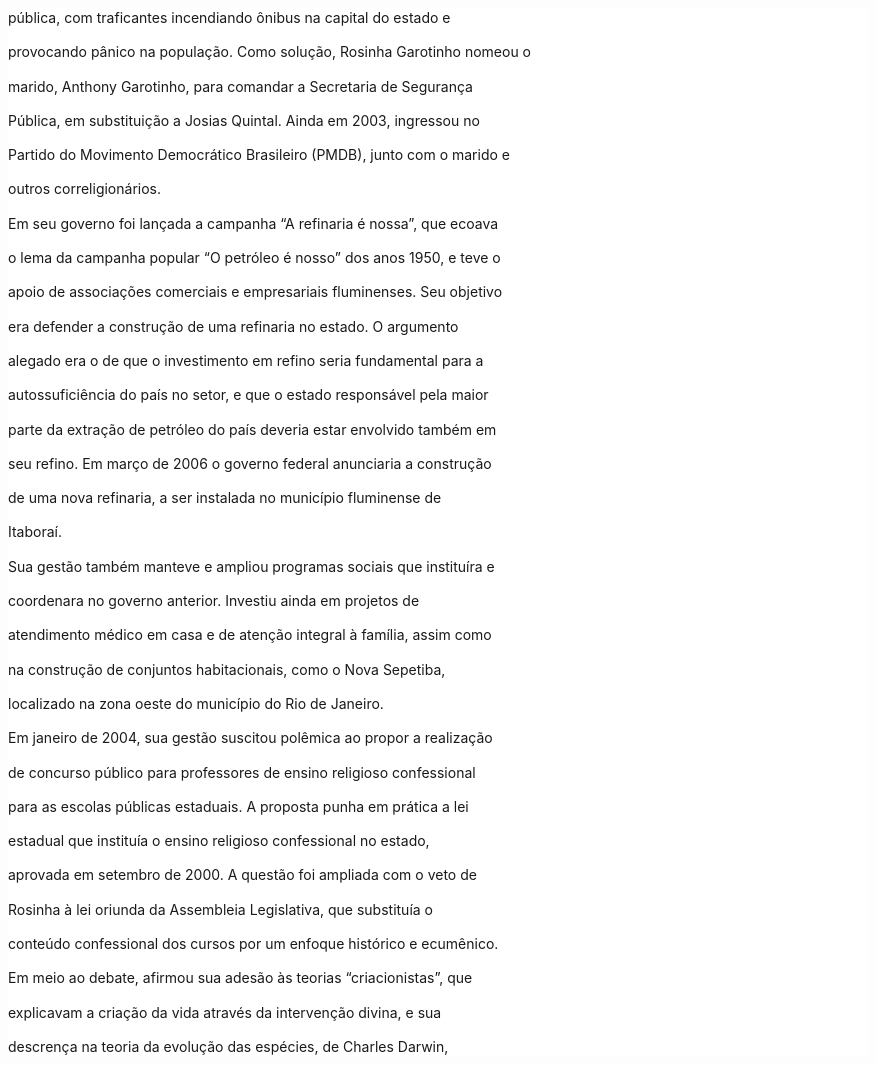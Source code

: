 pública, com traficantes incendiando ônibus na capital do estado e

provocando pânico na população. Como solução, Rosinha Garotinho nomeou o

marido, Anthony Garotinho, para comandar a Secretaria de Segurança

Pública, em substituição a Josias Quintal. Ainda em 2003, ingressou no

Partido do Movimento Democrático Brasileiro (PMDB), junto com o marido e

outros correligionários.



Em seu governo foi lançada a campanha “A refinaria é nossa”, que ecoava

o lema da campanha popular “O petróleo é nosso” dos anos 1950, e teve o

apoio de associações comerciais e empresariais fluminenses. Seu objetivo

era defender a construção de uma refinaria no estado. O argumento

alegado era o de que o investimento em refino seria fundamental para a

autossuficiência do país no setor, e que o estado responsável pela maior

parte da extração de petróleo do país deveria estar envolvido também em

seu refino. Em março de 2006 o governo federal anunciaria a construção

de uma nova refinaria, a ser instalada no município fluminense de

Itaboraí.



Sua gestão também manteve e ampliou programas sociais que instituíra e

coordenara no governo anterior. Investiu ainda em projetos de

atendimento médico em casa e de atenção integral à família, assim como

na construção de conjuntos habitacionais, como o Nova Sepetiba,

localizado na zona oeste do município do Rio de Janeiro.



Em janeiro de 2004, sua gestão suscitou polêmica ao propor a realização

de concurso público para professores de ensino religioso confessional

para as escolas públicas estaduais. A proposta punha em prática a lei

estadual que instituía o ensino religioso confessional no estado,

aprovada em setembro de 2000. A questão foi ampliada com o veto de

Rosinha à lei oriunda da Assembleia Legislativa, que substituía o

conteúdo confessional dos cursos por um enfoque histórico e ecumênico.

Em meio ao debate, afirmou sua adesão às teorias “criacionistas”, que

explicavam a criação da vida através da intervenção divina, e sua

descrença na teoria da evolução das espécies, de Charles Darwin,
